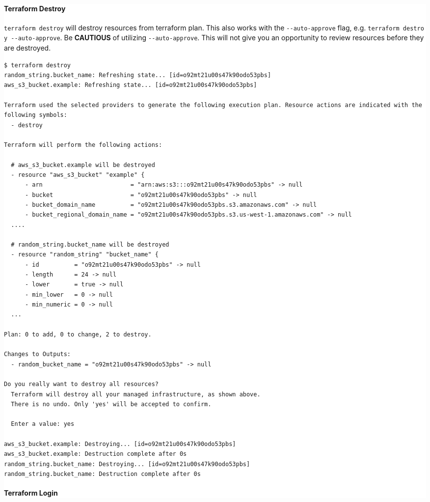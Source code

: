 
#### Terraform Destroy

`terraform destroy` will destroy resources from terraform plan. This also works with the `--auto-approve` flag, e.g. `terraform destroy --auto-approve`. Be **CAUTIOUS** of utilizing `--auto-approve`. This will not give you an opportunity to review resources before they are destroyed.

```
$ terraform destroy
random_string.bucket_name: Refreshing state... [id=o92mt21u00s47k90odo53pbs]
aws_s3_bucket.example: Refreshing state... [id=o92mt21u00s47k90odo53pbs]

Terraform used the selected providers to generate the following execution plan. Resource actions are indicated with the following symbols:
  - destroy

Terraform will perform the following actions:

  # aws_s3_bucket.example will be destroyed
  - resource "aws_s3_bucket" "example" {
      - arn                         = "arn:aws:s3:::o92mt21u00s47k90odo53pbs" -> null
      - bucket                      = "o92mt21u00s47k90odo53pbs" -> null
      - bucket_domain_name          = "o92mt21u00s47k90odo53pbs.s3.amazonaws.com" -> null
      - bucket_regional_domain_name = "o92mt21u00s47k90odo53pbs.s3.us-west-1.amazonaws.com" -> null
  ....

  # random_string.bucket_name will be destroyed
  - resource "random_string" "bucket_name" {
      - id          = "o92mt21u00s47k90odo53pbs" -> null
      - length      = 24 -> null
      - lower       = true -> null
      - min_lower   = 0 -> null
      - min_numeric = 0 -> null
  ...

Plan: 0 to add, 0 to change, 2 to destroy.

Changes to Outputs:
  - random_bucket_name = "o92mt21u00s47k90odo53pbs" -> null

Do you really want to destroy all resources?
  Terraform will destroy all your managed infrastructure, as shown above.
  There is no undo. Only 'yes' will be accepted to confirm.

  Enter a value: yes

aws_s3_bucket.example: Destroying... [id=o92mt21u00s47k90odo53pbs]
aws_s3_bucket.example: Destruction complete after 0s
random_string.bucket_name: Destroying... [id=o92mt21u00s47k90odo53pbs]
random_string.bucket_name: Destruction complete after 0s
```

#### Terraform Login
